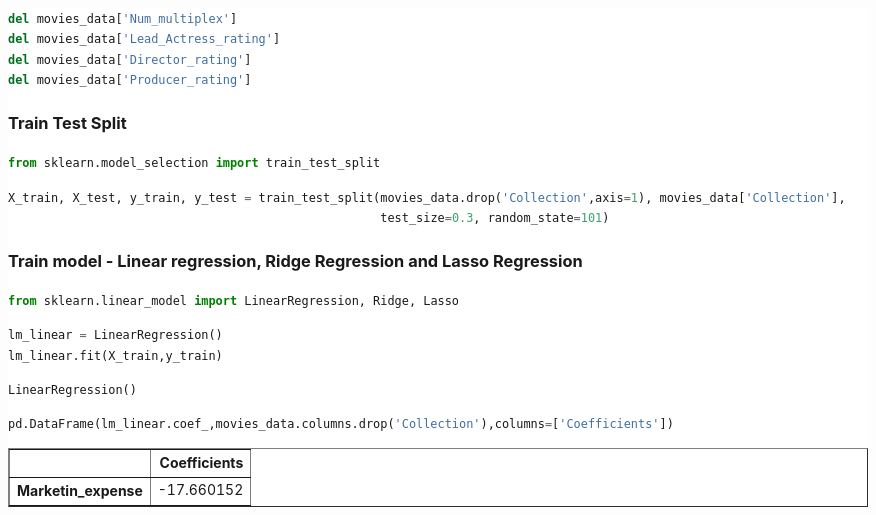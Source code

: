 
```python
del movies_data['Num_multiplex']
del movies_data['Lead_Actress_rating']
del movies_data['Director_rating']
del movies_data['Producer_rating']
```

### Train Test Split


```python
from sklearn.model_selection import train_test_split
```


```python
X_train, X_test, y_train, y_test = train_test_split(movies_data.drop('Collection',axis=1), movies_data['Collection'],
                                                    test_size=0.3, random_state=101)
```

### Train model - Linear regression, Ridge Regression and Lasso Regression


```python
from sklearn.linear_model import LinearRegression, Ridge, Lasso
```


```python
lm_linear = LinearRegression()
lm_linear.fit(X_train,y_train)
```




    LinearRegression()




```python
pd.DataFrame(lm_linear.coef_,movies_data.columns.drop('Collection'),columns=['Coefficients'])
```




<div>
<style scoped>
    .dataframe tbody tr th:only-of-type {
        vertical-align: middle;
    }

    .dataframe tbody tr th {
        vertical-align: top;
    }

    .dataframe thead th {
        text-align: right;
    }
</style>
<table border="1" class="dataframe">
  <thead>
    <tr style="text-align: right;">
      <th></th>
      <th>Coefficients</th>
    </tr>
  </thead>
  <tbody>
    <tr>
      <th>Marketin_expense</th>
      <td>-17.660152</td>